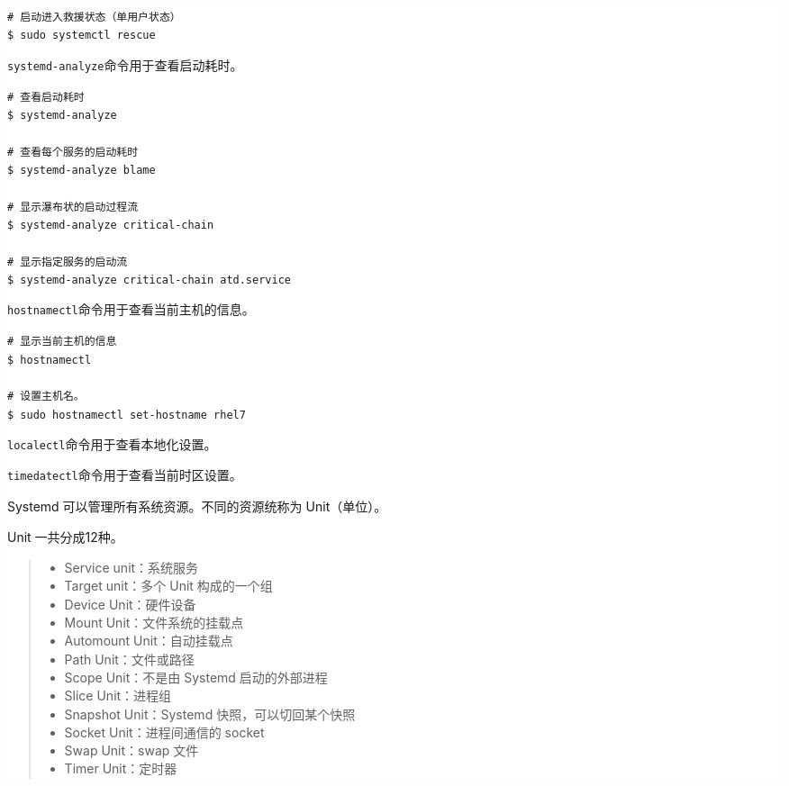 ```
# 启动进入救援状态（单用户状态）
$ sudo systemctl rescue

```

`systemd-analyze`命令用于查看启动耗时。

```
# 查看启动耗时
$ systemd-analyze                                                                                       

# 查看每个服务的启动耗时
$ systemd-analyze blame

# 显示瀑布状的启动过程流
$ systemd-analyze critical-chain

# 显示指定服务的启动流
$ systemd-analyze critical-chain atd.service

```

`hostnamectl`命令用于查看当前主机的信息。

```
# 显示当前主机的信息
$ hostnamectl

# 设置主机名。
$ sudo hostnamectl set-hostname rhel7

```

`localectl`命令用于查看本地化设置。

`timedatectl`命令用于查看当前时区设置。



Systemd 可以管理所有系统资源。不同的资源统称为 Unit（单位）。

Unit 一共分成12种。

> - Service unit：系统服务
> - Target unit：多个 Unit 构成的一个组
> - Device Unit：硬件设备
> - Mount Unit：文件系统的挂载点
> - Automount Unit：自动挂载点
> - Path Unit：文件或路径
> - Scope Unit：不是由 Systemd 启动的外部进程
> - Slice Unit：进程组
> - Snapshot Unit：Systemd 快照，可以切回某个快照
> - Socket Unit：进程间通信的 socket
> - Swap Unit：swap 文件
> - Timer Unit：定时器
